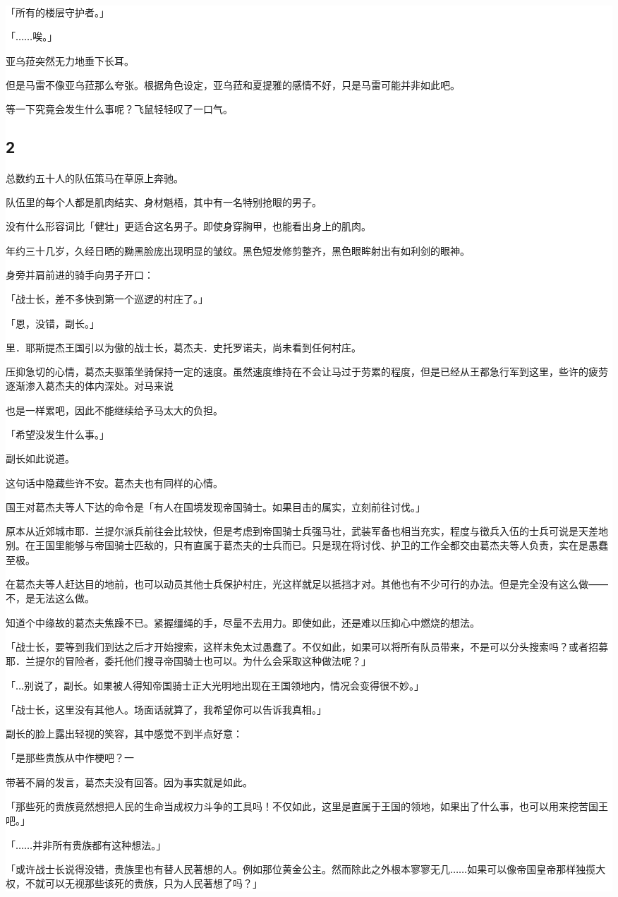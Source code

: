 「所有的楼层守护者。」

「……唉。」

亚乌菈突然无力地垂下长耳。

但是马雷不像亚乌菈那么夸张。根据角色设定，亚乌菈和夏提雅的感情不好，只是马雷可能并非如此吧。

等一下究竟会发生什么事呢？飞鼠轻轻叹了一口气。

## 2

总数约五十人的队伍策马在草原上奔驰。

队伍里的每个人都是肌肉结实、身材魁梧，其中有一名特别抢眼的男子。

没有什么形容词比「健壮」更适合这名男子。即使身穿胸甲，也能看出身上的肌肉。

年约三十几岁，久经日晒的黝黑脸庞出现明显的皱纹。黑色短发修剪整齐，黑色眼眸射出有如利剑的眼神。

身旁并肩前进的骑手向男子开口：

「战士长，差不多快到第一个巡逻的村庄了。」

「恩，没错，副长。」

里．耶斯提杰王国引以为傲的战士长，葛杰夫．史托罗诺夫，尚未看到任何村庄。

压抑急切的心情，葛杰夫驱策坐骑保持一定的速度。虽然速度维持在不会让马过于劳累的程度，但是已经从王都急行军到这里，些许的疲劳逐渐渗入葛杰夫的体内深处。对马来说

也是一样累吧，因此不能继续给予马太大的负担。

「希望没发生什么事。」

副长如此说道。

这句话中隐藏些许不安。葛杰夫也有同样的心情。

国王对葛杰夫等人下达的命令是「有人在国境发现帝国骑士。如果目击的属实，立刻前往讨伐。」

原本从近郊城市耶．兰提尔派兵前往会比较快，但是考虑到帝国骑士兵强马壮，武装军备也相当充实，程度与徵兵入伍的士兵可说是天差地别。在王国里能够与帝国骑士匹敌的，只有直属于葛杰夫的士兵而已。只是现在将讨伐、护卫的工作全都交由葛杰夫等人负责，实在是愚蠢至极。

在葛杰夫等人赶达目的地前，也可以动员其他士兵保护村庄，光这样就足以抵挡才对。其他也有不少可行的办法。但是完全没有这么做——不，是无法这么做。

知道个中缘故的葛杰夫焦躁不已。紧握缰绳的手，尽量不去用力。即使如此，还是难以压抑心中燃烧的想法。

「战士长，要等到我们到达之后才开始搜索，这样未免太过愚蠢了。不仅如此，如果可以将所有队员带来，不是可以分头搜索吗？或者招募耶．兰提尔的冒险者，委托他们搜寻帝国骑士也可以。为什么会采取这种做法呢？」

「…别说了，副长。如果被人得知帝国骑士正大光明地出现在王国领地内，情况会变得很不妙。」

「战士长，这里没有其他人。场面话就算了，我希望你可以告诉我真相。」

副长的脸上露出轻视的笑容，其中感觉不到半点好意：

「是那些贵族从中作梗吧？一

带著不屑的发言，葛杰夫没有回答。因为事实就是如此。

「那些死的贵族竟然想把人民的生命当成权力斗争的工具吗！不仅如此，这里是直属于王国的领地，如果出了什么事，也可以用来挖苦国王吧。」

「……并非所有贵族都有这种想法。」

「或许战士长说得没错，贵族里也有替人民著想的人。例如那位黄金公主。然而除此之外根本寥寥无几……如果可以像帝国皇帝那样独揽大权，不就可以无视那些该死的贵族，只为人民著想了吗？」
